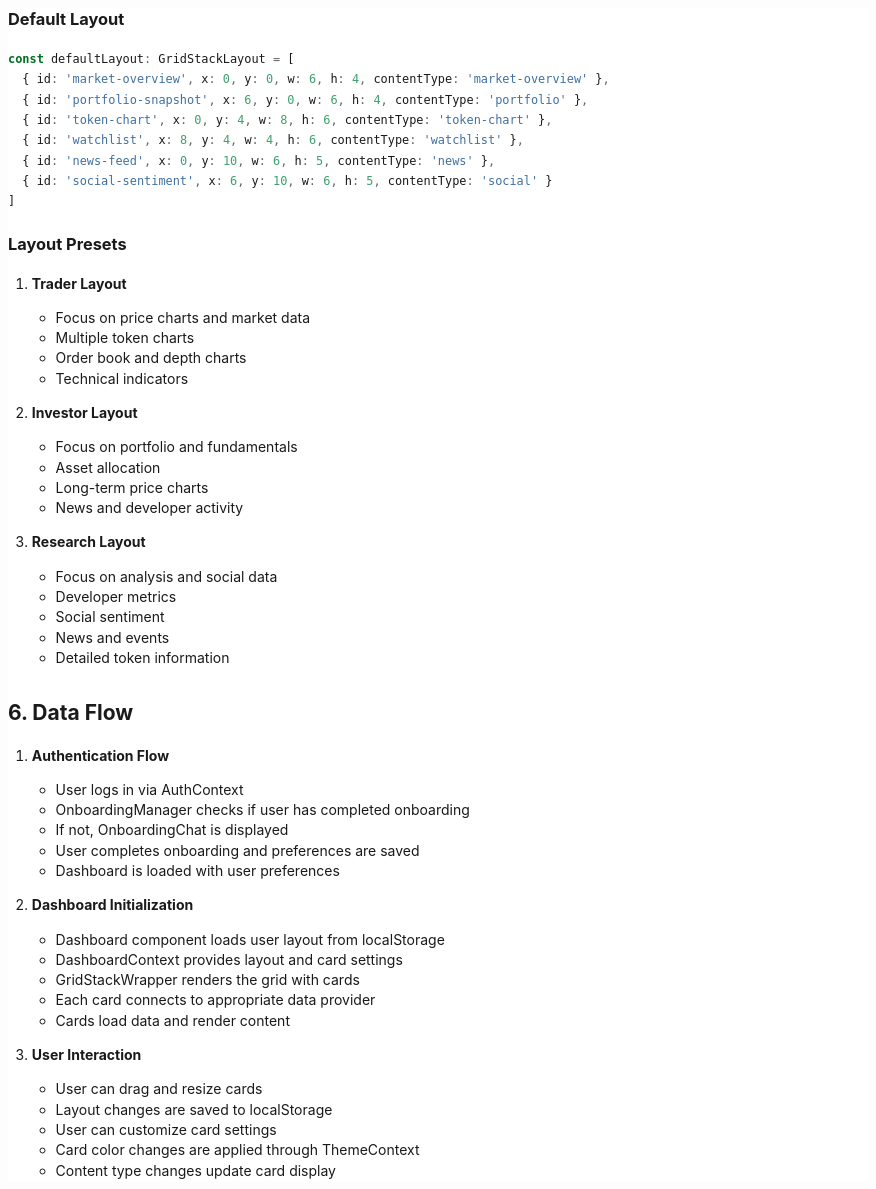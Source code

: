 ### Default Layout
```typescript
const defaultLayout: GridStackLayout = [
  { id: 'market-overview', x: 0, y: 0, w: 6, h: 4, contentType: 'market-overview' },
  { id: 'portfolio-snapshot', x: 6, y: 0, w: 6, h: 4, contentType: 'portfolio' },
  { id: 'token-chart', x: 0, y: 4, w: 8, h: 6, contentType: 'token-chart' },
  { id: 'watchlist', x: 8, y: 4, w: 4, h: 6, contentType: 'watchlist' },
  { id: 'news-feed', x: 0, y: 10, w: 6, h: 5, contentType: 'news' },
  { id: 'social-sentiment', x: 6, y: 10, w: 6, h: 5, contentType: 'social' }
]
```

### Layout Presets
1. **Trader Layout**
   - Focus on price charts and market data
   - Multiple token charts
   - Order book and depth charts
   - Technical indicators

2. **Investor Layout**
   - Focus on portfolio and fundamentals
   - Asset allocation
   - Long-term price charts
   - News and developer activity

3. **Research Layout**
   - Focus on analysis and social data
   - Developer metrics
   - Social sentiment
   - News and events
   - Detailed token information

## 6. Data Flow

1. **Authentication Flow**
   - User logs in via AuthContext
   - OnboardingManager checks if user has completed onboarding
   - If not, OnboardingChat is displayed
   - User completes onboarding and preferences are saved
   - Dashboard is loaded with user preferences

2. **Dashboard Initialization**
   - Dashboard component loads user layout from localStorage
   - DashboardContext provides layout and card settings
   - GridStackWrapper renders the grid with cards
   - Each card connects to appropriate data provider
   - Cards load data and render content

3. **User Interaction**
   - User can drag and resize cards
   - Layout changes are saved to localStorage
   - User can customize card settings
   - Card color changes are applied through ThemeContext
   - Content type changes update card display
